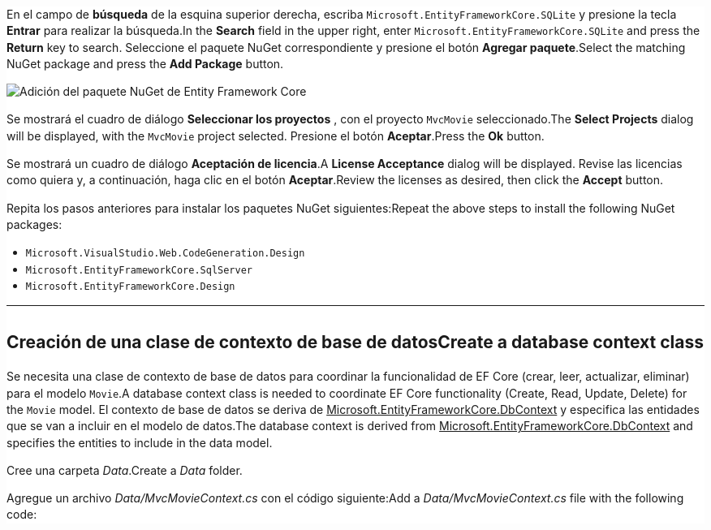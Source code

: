 <span data-ttu-id="4a234-316">En el campo de **búsqueda** de la esquina superior derecha, escriba `Microsoft.EntityFrameworkCore.SQLite` y presione la tecla **Entrar** para realizar la búsqueda.</span><span class="sxs-lookup"><span data-stu-id="4a234-316">In the **Search** field in the upper right, enter `Microsoft.EntityFrameworkCore.SQLite` and press the **Return** key to search.</span></span> <span data-ttu-id="4a234-317">Seleccione el paquete NuGet correspondiente y presione el botón **Agregar paquete**.</span><span class="sxs-lookup"><span data-stu-id="4a234-317">Select the matching NuGet package and press the **Add Package** button.</span></span>

![Adición del paquete NuGet de Entity Framework Core](~/tutorials/first-mvc-app-mac/adding-model/_static/add-nuget-packages.png)

<span data-ttu-id="4a234-319">Se mostrará el cuadro de diálogo **Seleccionar los proyectos** , con el proyecto `MvcMovie` seleccionado.</span><span class="sxs-lookup"><span data-stu-id="4a234-319">The **Select Projects** dialog will be displayed, with the `MvcMovie` project selected.</span></span> <span data-ttu-id="4a234-320">Presione el botón **Aceptar**.</span><span class="sxs-lookup"><span data-stu-id="4a234-320">Press the **Ok** button.</span></span>

<span data-ttu-id="4a234-321">Se mostrará un cuadro de diálogo **Aceptación de licencia**.</span><span class="sxs-lookup"><span data-stu-id="4a234-321">A **License Acceptance** dialog will be displayed.</span></span> <span data-ttu-id="4a234-322">Revise las licencias como quiera y, a continuación, haga clic en el botón **Aceptar**.</span><span class="sxs-lookup"><span data-stu-id="4a234-322">Review the licenses as desired, then click the **Accept** button.</span></span>

<span data-ttu-id="4a234-323">Repita los pasos anteriores para instalar los paquetes NuGet siguientes:</span><span class="sxs-lookup"><span data-stu-id="4a234-323">Repeat the above steps to install the following NuGet packages:</span></span>

* `Microsoft.VisualStudio.Web.CodeGeneration.Design`
* `Microsoft.EntityFrameworkCore.SqlServer`
* `Microsoft.EntityFrameworkCore.Design`

---

<a name="dc"></a>

## <a name="create-a-database-context-class"></a><span data-ttu-id="4a234-324">Creación de una clase de contexto de base de datos</span><span class="sxs-lookup"><span data-stu-id="4a234-324">Create a database context class</span></span>

<span data-ttu-id="4a234-325">Se necesita una clase de contexto de base de datos para coordinar la funcionalidad de EF Core (crear, leer, actualizar, eliminar) para el modelo `Movie`.</span><span class="sxs-lookup"><span data-stu-id="4a234-325">A database context class is needed to coordinate EF Core functionality (Create, Read, Update, Delete) for the `Movie` model.</span></span> <span data-ttu-id="4a234-326">El contexto de base de datos se deriva de [Microsoft.EntityFrameworkCore.DbContext](/dotnet/api/microsoft.entityframeworkcore.dbcontext) y especifica las entidades que se van a incluir en el modelo de datos.</span><span class="sxs-lookup"><span data-stu-id="4a234-326">The database context is derived from [Microsoft.EntityFrameworkCore.DbContext](/dotnet/api/microsoft.entityframeworkcore.dbcontext) and specifies the entities to include in the data model.</span></span>

<span data-ttu-id="4a234-327">Cree una carpeta *Data*.</span><span class="sxs-lookup"><span data-stu-id="4a234-327">Create a *Data* folder.</span></span>

<span data-ttu-id="4a234-328">Agregue un archivo *Data/MvcMovieContext.cs* con el código siguiente:</span><span class="sxs-lookup"><span data-stu-id="4a234-328">Add a *Data/MvcMovieContext.cs* file with the following code:</span></span> 
